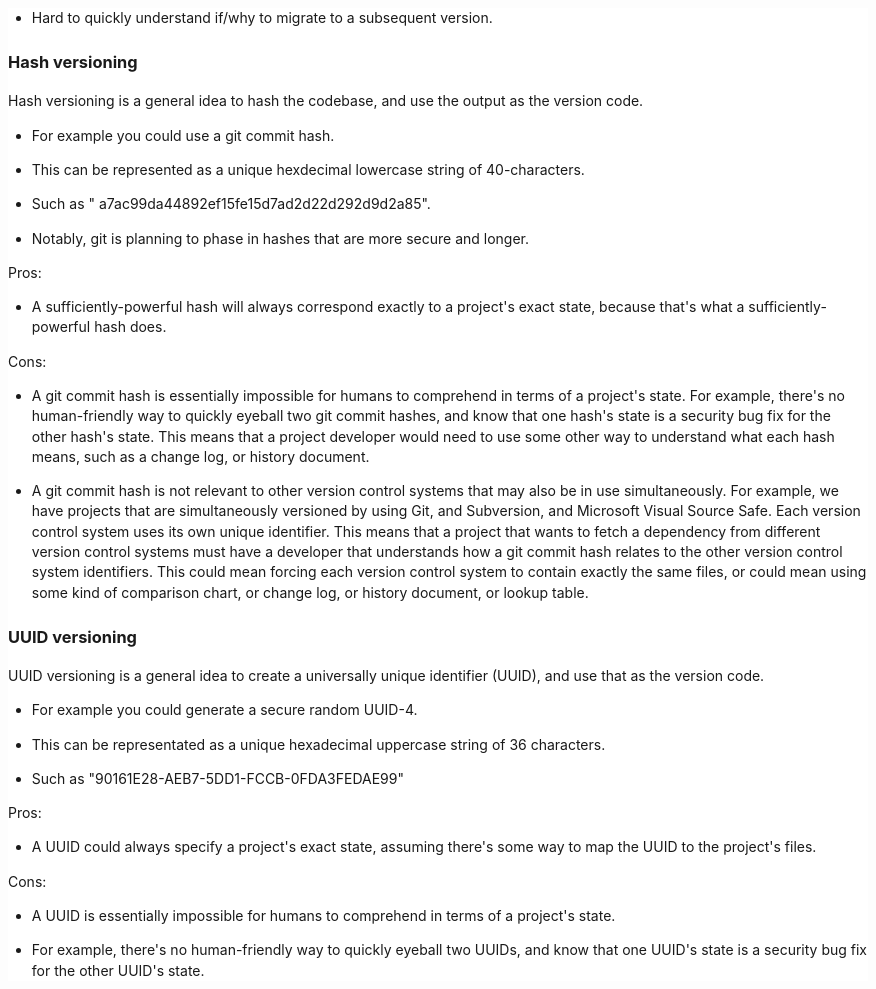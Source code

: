   * Hard to quickly understand if/why to migrate to a subsequent version.


### Hash versioning

Hash versioning is a general idea to hash the codebase, and use the output as the version code.

  * For example you could use a git commit hash.

  * This can be represented as a unique hexdecimal lowercase string of 40-characters.

  * Such as " a7ac99da44892ef15fe15d7ad2d22d292d9d2a85".

  * Notably, git is planning to phase in hashes that are more secure and longer.

Pros:

  * A sufficiently-powerful hash will always correspond exactly to a project's exact state, because that's what a sufficiently-powerful hash does.

Cons:

  * A git commit hash is essentially impossible for humans to comprehend in terms of a project's state. For example, there's no human-friendly way to quickly eyeball two git commit hashes, and know that one hash's state is a security bug fix for the other hash's state. This means that a project developer would need to use some other way to understand what each hash means, such as a change log, or history document.

  * A git commit hash is not relevant to other version control systems that may also be in use simultaneously. For example, we have projects that are simultaneously versioned by using Git, and Subversion, and Microsoft Visual Source Safe. Each version control system uses its own unique identifier. This means that a project that wants to fetch a dependency from different version control systems must have a developer that understands how a git commit hash relates to the other version control system identifiers. This could mean forcing each version control system to contain exactly the same files, or could mean using some kind of comparison chart, or change log, or history document, or lookup table.


### UUID versioning

UUID versioning is a general idea to create a universally unique identifier (UUID), and use that as the version code.

  * For example you could generate a secure random UUID-4.

  * This can be representated as a unique hexadecimal uppercase string of 36 characters.

  * Such as "90161E28-AEB7-5DD1-FCCB-0FDA3FEDAE99"

Pros:

  * A UUID could always specify a project's exact state, assuming there's some way to map the UUID to the project's files.

Cons:

  * A UUID is essentially impossible for humans to comprehend in terms of a project's state.

  * For example, there's no human-friendly way to quickly eyeball two UUIDs, and know that one UUID's state is a security bug fix for the other UUID's state. 
